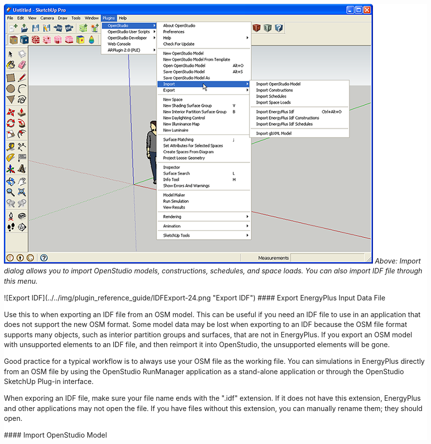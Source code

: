 ![Import Dialog](../../img/plugin_reference_guide/OpenStudioImportMenu_0.png "Import IDF")
*Above: Import dialog allows you to import OpenStudio models, constructions, schedules, and space loads. You can also import IDF file through this menu.*
</td>
</tr> 
<tr>
<td>![Export IDF](../../img/plugin_reference_guide/IDFExport-24.png "Export IDF")
</td>
<td align="left">
#### Export EnergyPlus Input Data File 

Use this to when exporting an IDF file from an OSM model.  This can be useful if you need an IDF file to use in an application that does not support the new OSM format. Some model data may be lost when exporting to an IDF because the OSM file format supports many objects, such as interior partition groups and surfaces, that are not in EnergyPlus. If you export an OSM model with unsupported elements to an IDF file, and then reimport it into OpenStudio, the unsupported elements will be gone.

Good practice for a typical workflow is to always use your OSM file as the working file. You can simulations in EnergyPlus directly from an OSM file by using the OpenStudio RunManager application as a stand-alone application or through the OpenStudio SketchUp Plug-in interface.

When exporing an IDF file, make sure your file name ends with the ".idf" extension. If it does not have this extension, EnergyPlus and other applications may not open the file. If you have files without this extension, you can manually rename them; they should open.</p>
</td>
</tr> 
<tr>
<td></td>
<td align="left">
#### Import OpenStudio Model 
